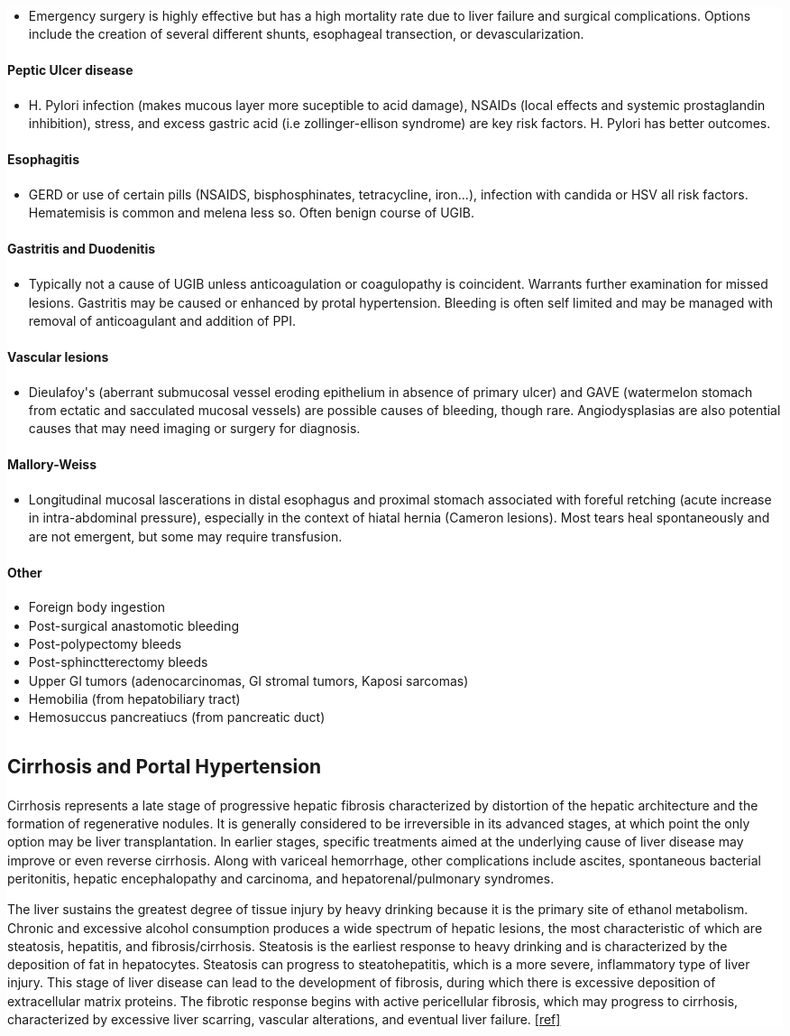 - Emergency surgery is highly effective but has a high mortality rate due to liver failure and surgical complications. Options include the creation of several different shunts, esophageal transection, or devascularization.

#### Peptic Ulcer disease
- H. Pylori infection (makes mucous layer more suceptible to acid damage), NSAIDs (local effects and systemic prostaglandin inhibition), stress, and excess gastric acid (i.e zollinger-ellison syndrome) are key risk factors. H. Pylori has better outcomes.

#### Esophagitis
- GERD or use of certain pills (NSAIDS, bisphosphinates, tetracycline, iron...), infection with candida or HSV all risk factors. Hematemisis is common and melena less so. Often benign course of UGIB.

#### Gastritis and Duodenitis
- Typically not a cause of UGIB unless anticoagulation or coagulopathy is coincident. Warrants further examination for missed lesions. Gastritis may be caused or enhanced by protal hypertension. Bleeding is often self limited and may be managed with removal of anticoagulant and addition of PPI.

#### Vascular lesions
- Dieulafoy's (aberrant submucosal vessel eroding epithelium in absence of primary ulcer) and GAVE (watermelon stomach from ectatic and sacculated mucosal vessels) are possible causes of bleeding, though rare. Angiodysplasias are also potential causes that may need imaging or surgery for diagnosis.

#### Mallory-Weiss
- Longitudinal mucosal lascerations in distal esophagus and proximal stomach associated with foreful retching (acute increase in intra-abdominal pressure), especially in the context of hiatal hernia (Cameron lesions). Most tears heal spontaneously and are not emergent, but some may require transfusion.

#### Other
- Foreign body ingestion
- Post-surgical anastomotic bleeding
- Post-polypectomy bleeds
- Post-sphinctterectomy bleeds
- Upper GI tumors (adenocarcinomas, GI stromal tumors, Kaposi sarcomas)
- Hemobilia (from hepatobiliary tract)
- Hemosuccus pancreatiucs (from pancreatic duct)

## Cirrhosis and Portal Hypertension

Cirrhosis represents a late stage of progressive hepatic fibrosis characterized by distortion of the hepatic architecture and the formation of regenerative nodules. It is generally considered to be irreversible in its advanced stages, at which point the only option may be liver transplantation. In earlier stages, specific treatments aimed at the underlying cause of liver disease may improve or even reverse cirrhosis. Along with variceal hemorrhage, other complications include ascites, spontaneous bacterial peritonitis, hepatic encephalopathy and carcinoma, and hepatorenal/pulmonary syndromes.

The liver sustains the greatest degree of tissue injury by heavy drinking because it is the primary site of ethanol metabolism. Chronic and excessive alcohol consumption produces a wide spectrum of hepatic lesions, the most characteristic of which are steatosis, hepatitis, and fibrosis/cirrhosis. Steatosis is the earliest response to heavy drinking and is characterized by the deposition of fat in hepatocytes. Steatosis can progress to steatohepatitis, which is a more severe, inflammatory type of liver injury. This stage of liver disease can lead to the development of fibrosis, during which there is excessive deposition of extracellular matrix proteins. The fibrotic response begins with active pericellular fibrosis, which may progress to cirrhosis, characterized by excessive liver scarring, vascular alterations, and eventual liver failure. [[ref]](https://www.ncbi.nlm.nih.gov/pmc/articles/PMC5513682/)
